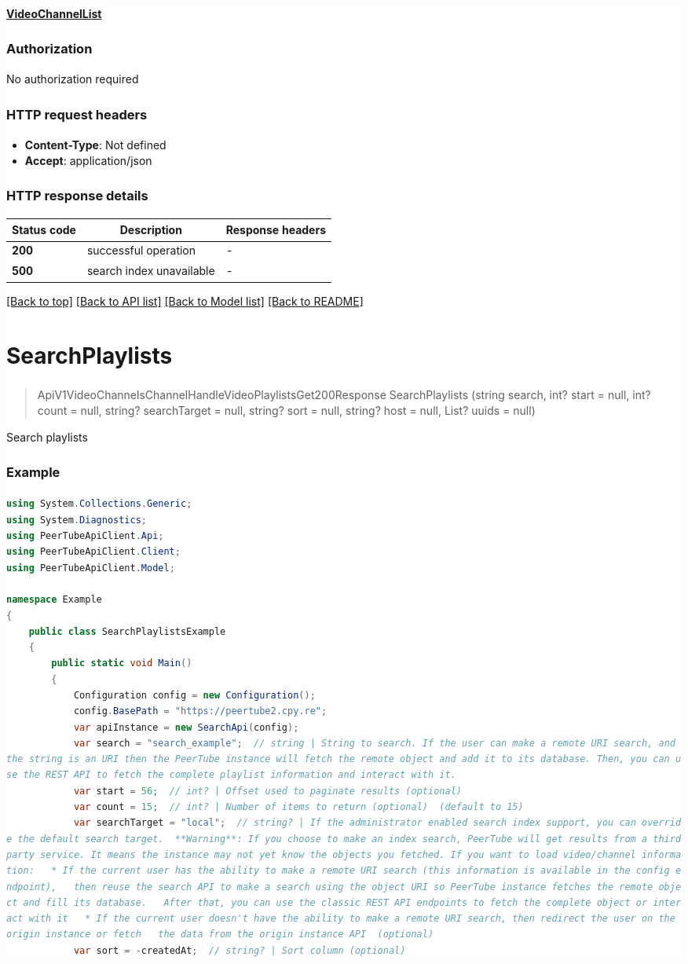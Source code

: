 [**VideoChannelList**](VideoChannelList.md)

### Authorization

No authorization required

### HTTP request headers

 - **Content-Type**: Not defined
 - **Accept**: application/json


### HTTP response details
| Status code | Description | Response headers |
|-------------|-------------|------------------|
| **200** | successful operation |  -  |
| **500** | search index unavailable |  -  |

[[Back to top]](#) [[Back to API list]](../README.md#documentation-for-api-endpoints) [[Back to Model list]](../README.md#documentation-for-models) [[Back to README]](../README.md)

<a id="searchplaylists"></a>
# **SearchPlaylists**
> ApiV1VideoChannelsChannelHandleVideoPlaylistsGet200Response SearchPlaylists (string search, int? start = null, int? count = null, string? searchTarget = null, string? sort = null, string? host = null, List<string>? uuids = null)

Search playlists

### Example
```csharp
using System.Collections.Generic;
using System.Diagnostics;
using PeerTubeApiClient.Api;
using PeerTubeApiClient.Client;
using PeerTubeApiClient.Model;

namespace Example
{
    public class SearchPlaylistsExample
    {
        public static void Main()
        {
            Configuration config = new Configuration();
            config.BasePath = "https://peertube2.cpy.re";
            var apiInstance = new SearchApi(config);
            var search = "search_example";  // string | String to search. If the user can make a remote URI search, and the string is an URI then the PeerTube instance will fetch the remote object and add it to its database. Then, you can use the REST API to fetch the complete playlist information and interact with it. 
            var start = 56;  // int? | Offset used to paginate results (optional) 
            var count = 15;  // int? | Number of items to return (optional)  (default to 15)
            var searchTarget = "local";  // string? | If the administrator enabled search index support, you can override the default search target.  **Warning**: If you choose to make an index search, PeerTube will get results from a third party service. It means the instance may not yet know the objects you fetched. If you want to load video/channel information:   * If the current user has the ability to make a remote URI search (this information is available in the config endpoint),   then reuse the search API to make a search using the object URI so PeerTube instance fetches the remote object and fill its database.   After that, you can use the classic REST API endpoints to fetch the complete object or interact with it   * If the current user doesn't have the ability to make a remote URI search, then redirect the user on the origin instance or fetch   the data from the origin instance API  (optional) 
            var sort = -createdAt;  // string? | Sort column (optional) 
```
